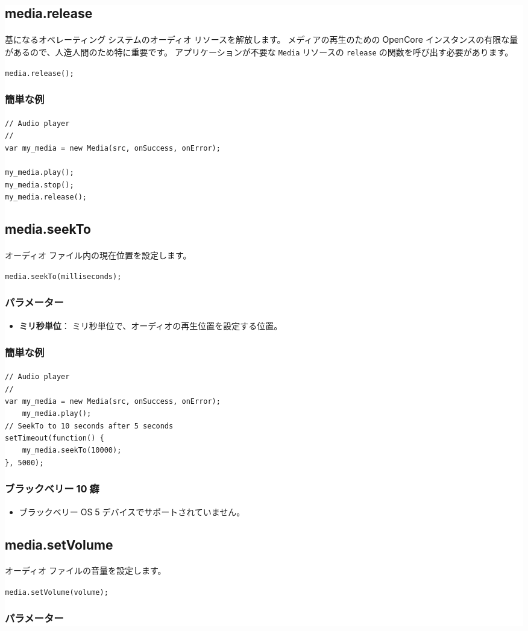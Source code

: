 
## media.release

基になるオペレーティング システムのオーディオ リソースを解放します。 メディアの再生のための OpenCore インスタンスの有限な量があるので、人造人間のため特に重要です。 アプリケーションが不要な `Media` リソースの `release` の関数を呼び出す必要があります。

    media.release();
    

### 簡単な例

    // Audio player
    //
    var my_media = new Media(src, onSuccess, onError);
    
    my_media.play();
    my_media.stop();
    my_media.release();
    

## media.seekTo

オーディオ ファイル内の現在位置を設定します。

    media.seekTo(milliseconds);
    

### パラメーター

*   **ミリ秒単位**： ミリ秒単位で、オーディオの再生位置を設定する位置。

### 簡単な例

    // Audio player
    //
    var my_media = new Media(src, onSuccess, onError);
        my_media.play();
    // SeekTo to 10 seconds after 5 seconds
    setTimeout(function() {
        my_media.seekTo(10000);
    }, 5000);
    

### ブラックベリー 10 癖

*   ブラックベリー OS 5 デバイスでサポートされていません。

## media.setVolume

オーディオ ファイルの音量を設定します。

    media.setVolume(volume);
    

### パラメーター
